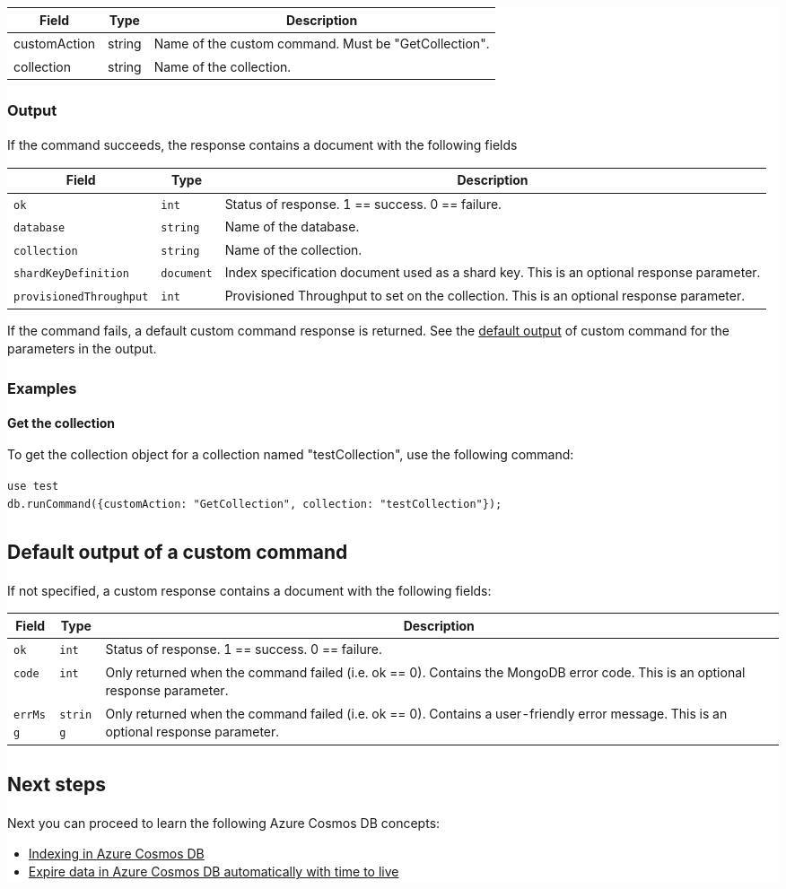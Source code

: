 |**Field**|**Type** |**Description** |
|---------|---------|---------|
| customAction    |   string      |   Name of the custom command. Must be "GetCollection".      |
| collection    |    string     |    Name of the collection.     |

### Output

If the command succeeds, the response contains a document with the following fields


|**Field**|**Type** |**Description** |
|---------|---------|---------|
|  `ok`   |    `int`     |   Status of response. 1 == success. 0 == failure.      |
| `database`    |    `string`     |   Name of the database.      |
| `collection`    |    `string`     |    Name of the collection.     |
|  `shardKeyDefinition`   |   `document`      |  Index specification document used as a shard key. This is an optional response parameter.       |
|  `provisionedThroughput`   |   `int`      |    Provisioned Throughput to set on the collection. This is an optional response parameter.     |

If the command fails, a default custom command response is returned. See the [default output](#default-output) of custom command for the parameters in the output.

### Examples

**Get the collection**

To get the collection object for a collection named "testCollection", use the following command:

```shell
use test
db.runCommand({customAction: "GetCollection", collection: "testCollection"});
```

## <a id="default-output"></a> Default output of a custom command

If not specified, a custom response contains a document with the following fields:

|**Field**|**Type** |**Description** |
|---------|---------|---------|
|  `ok`   |    `int`     |   Status of response. 1 == success. 0 == failure.      |
| `code`    |   `int`      |   Only returned when the command failed (i.e. ok == 0). Contains the MongoDB error code. This is an optional response parameter.      |
|  `errMsg`   |  `string`      | 	Only returned when the command failed (i.e. ok == 0). Contains a user-friendly error message. This is an optional response parameter.      |

## Next steps

Next you can proceed to learn the following Azure Cosmos DB concepts: 

* [Indexing in Azure Cosmos DB](../cosmos-db/index-policy.md)
* [Expire data in Azure Cosmos DB automatically with time to live](../cosmos-db/time-to-live.md)